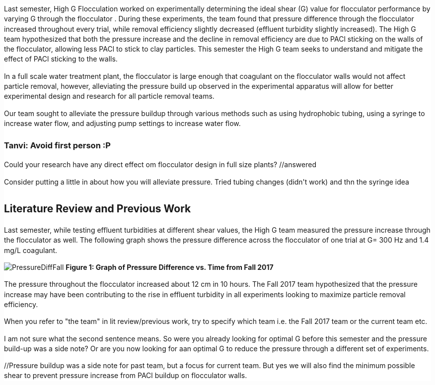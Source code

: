 Last semester, High G Flocculation worked on experimentally determining the ideal shear (G) value for flocculator performance by varying G through the flocculator . During these experiments,  the team found that pressure difference through the flocculator increased throughout every trial, while removal efficiency slightly decreased (effluent turbidity slightly increased). The High G team hypothesized that both the pressure increase and the decline in removal efficiency are due to PACl sticking on the walls of the flocculator, allowing less PACl to stick to clay particles. This semester the High G team seeks to understand and mitigate the effect of PACl sticking to the walls.

 In a full scale water treatment plant, the flocculator is large enough that coagulant on the flocculator walls would not affect particle removal, however, alleviating the pressure build up observed in the experimental apparatus will allow for better experimental design and research for all particle removal teams.

Our team sought to alleviate the pressure buildup through various methods such as using hydrophobic tubing, using a syringe to increase water flow, and adjusting pump settings to increase water flow.
### Tanvi: Avoid first person :P




<div class="alert alert-block alert-danger">
Could your research have any direct effect om flocculator design in full size plants?
//answered


Consider putting a little in about how you will alleviate pressure. Tried tubing changes (didn't work) and thn the syringe idea
</div>

## Literature Review and Previous Work


Last semester, while testing effluent turbidities at different shear values, the High G team measured the pressure increase through the flocculator as well. The following graph shows the pressure difference across the flocculator of one trial at G= 300 Hz and 1.4 mg/L coagulant.

![PressureDiffFall](https://lh3.googleusercontent.com/jwL4Ie4dEJRwinZ8Ra5fH19Oh3LU96HfDxKeQaJgdw6c-oo9tug3KTeaW5yRvmYDGQZsnpZjN4awtnSPXxvIpqq5s_RD5G-sDRfjLXeYNgtCMXaVerP1MPDI75HBEdND_dXLIadgC7qJoaj9OzIamMFSMMctlAGHcAPJFPnrVaxDOlxYVXlGc8yUOAtvKkiVY-qeBSx5UiDguqQ8TUL_lHi2fEKtRVzUDrEp4qFvQ5kC_Xy3hKx5MsZhwNYmifK-I_ADIQ8lvo5sW_p4AOmnGtPjTavqBSSP6dCHWLZfsivNUsDc9vp3twb1Y5AYqFeXVYtL74PD5ZC218BuwHh-EQBshJj6MGTwY65z6fvF9Tuq91aj7_JdKQq4epose-4ug27mc_RZcMln2wCITVOWmhSnRoQGYYqaXDWuQ4nixmPqkqlJRjOildJ_PFajAcu7RxD7PmBBGMlHvjc030PNiPNEz5FncBsiRT6uZc8N_OaUA-63ZvjH7sTyVCumKh3jR-ityA95S2EDgV2LKX_BoHh3g0Ziy26vHroV0cM2moM_BqPHnZIuywogA72EhTVNbNpFaGPO4uDK1VGr1RUi1uygc17Zb51uoxUm06c=w917-h580-no)
**Figure 1: Graph of Pressure Difference vs. Time from Fall 2017**

The pressure throughout the flocculator increased about 12 cm in 10 hours. The Fall 2017 team hypothesized that the pressure increase may have been contributing to the rise in effluent turbidity in all experiments looking to maximize particle removal efficiency.

<div class="alert alert-block alert-danger">
When you refer to "the team" in lit review/previous work, try to specify which team i.e. the Fall 2017 team or the current team etc.

I am not sure what the second sentence means. So were you already looking for optimal G before this semester and the pressure build-up was a side note? Or are you now looking for aan optimal G to reduce the pressure through a different set of experiments.

//Pressure buildup was a side note for past team, but a focus for current team.  But yes we will also find the minimum possible shear to prevent pressure increase from PACl buildup on flocculator walls.

</div>
